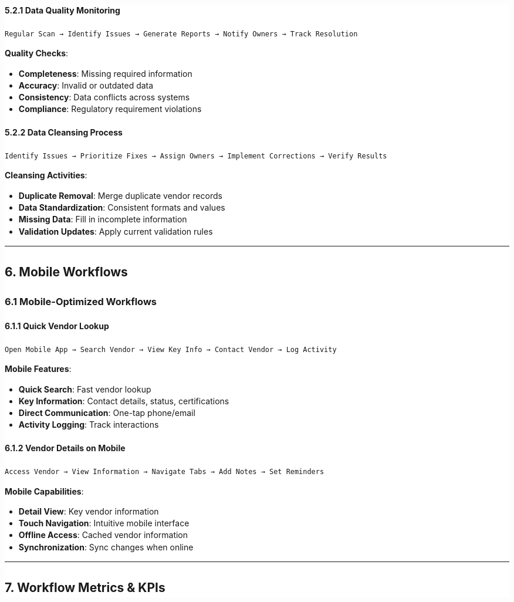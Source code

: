 #### 5.2.1 Data Quality Monitoring
```
Regular Scan → Identify Issues → Generate Reports → Notify Owners → Track Resolution
```

**Quality Checks**:
- **Completeness**: Missing required information
- **Accuracy**: Invalid or outdated data
- **Consistency**: Data conflicts across systems
- **Compliance**: Regulatory requirement violations

#### 5.2.2 Data Cleansing Process
```
Identify Issues → Prioritize Fixes → Assign Owners → Implement Corrections → Verify Results
```

**Cleansing Activities**:
- **Duplicate Removal**: Merge duplicate vendor records
- **Data Standardization**: Consistent formats and values
- **Missing Data**: Fill in incomplete information
- **Validation Updates**: Apply current validation rules

---

## 6. Mobile Workflows

### 6.1 Mobile-Optimized Workflows

#### 6.1.1 Quick Vendor Lookup
```
Open Mobile App → Search Vendor → View Key Info → Contact Vendor → Log Activity
```

**Mobile Features**:
- **Quick Search**: Fast vendor lookup
- **Key Information**: Contact details, status, certifications
- **Direct Communication**: One-tap phone/email
- **Activity Logging**: Track interactions

#### 6.1.2 Vendor Details on Mobile
```
Access Vendor → View Information → Navigate Tabs → Add Notes → Set Reminders
```

**Mobile Capabilities**:
- **Detail View**: Key vendor information
- **Touch Navigation**: Intuitive mobile interface
- **Offline Access**: Cached vendor information
- **Synchronization**: Sync changes when online

---

## 7. Workflow Metrics & KPIs
